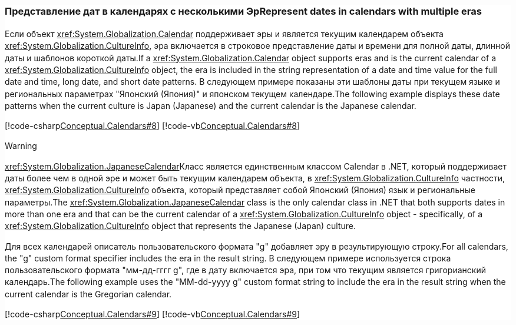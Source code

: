 ### <a name="represent-dates-in-calendars-with-multiple-eras"></a><span data-ttu-id="b93d3-282">Представление дат в календарях с несколькими Эр</span><span class="sxs-lookup"><span data-stu-id="b93d3-282">Represent dates in calendars with multiple eras</span></span>

<span data-ttu-id="b93d3-283">Если объект <xref:System.Globalization.Calendar> поддерживает эры и является текущим календарем объекта <xref:System.Globalization.CultureInfo>, эра включается в строковое представление даты и времени для полной даты, длинной даты и шаблонов короткой даты.</span><span class="sxs-lookup"><span data-stu-id="b93d3-283">If a <xref:System.Globalization.Calendar> object supports eras and is the current calendar of a <xref:System.Globalization.CultureInfo> object, the era is included in the string representation of a date and time value for the full date and time, long date, and short date patterns.</span></span> <span data-ttu-id="b93d3-284">В следующем примере показаны эти шаблоны даты при текущем языке и региональных параметрах "Японский (Япония)" и японском текущем календаре.</span><span class="sxs-lookup"><span data-stu-id="b93d3-284">The following example displays these date patterns when the current culture is Japan (Japanese) and the current calendar is the Japanese calendar.</span></span>

[!code-csharp[Conceptual.Calendars#8](../../../samples/snippets/csharp/VS_Snippets_CLR/conceptual.calendars/cs/formatstrings1.cs#8)]
[!code-vb[Conceptual.Calendars#8](../../../samples/snippets/visualbasic/VS_Snippets_CLR/conceptual.calendars/vb/formatstrings1.vb#8)]

> [!WARNING]
> <span data-ttu-id="b93d3-285"><xref:System.Globalization.JapaneseCalendar>Класс является единственным классом Calendar в .NET, который поддерживает даты более чем в одной эре и может быть текущим календарем объекта, в <xref:System.Globalization.CultureInfo> частности, <xref:System.Globalization.CultureInfo> объекта, который представляет собой Японский (Япония) язык и региональные параметры.</span><span class="sxs-lookup"><span data-stu-id="b93d3-285">The <xref:System.Globalization.JapaneseCalendar> class is the only calendar class in .NET that both supports dates in more than one era and that can be the current calendar of a <xref:System.Globalization.CultureInfo> object - specifically, of a <xref:System.Globalization.CultureInfo> object that represents the Japanese (Japan) culture.</span></span>

<span data-ttu-id="b93d3-286">Для всех календарей описатель пользовательского формата "g" добавляет эру в результирующую строку.</span><span class="sxs-lookup"><span data-stu-id="b93d3-286">For all calendars, the "g" custom format specifier includes the era in the result string.</span></span> <span data-ttu-id="b93d3-287">В следующем примере используется строка пользовательского формата "мм-дд-гггг g", где в дату включается эра, при том что текущим является григорианский календарь.</span><span class="sxs-lookup"><span data-stu-id="b93d3-287">The following example uses the "MM-dd-yyyy g" custom format string to include the era in the result string when the current calendar is the Gregorian calendar.</span></span>

[!code-csharp[Conceptual.Calendars#9](../../../samples/snippets/csharp/VS_Snippets_CLR/conceptual.calendars/cs/formatstrings2.cs#9)]
[!code-vb[Conceptual.Calendars#9](../../../samples/snippets/visualbasic/VS_Snippets_CLR/conceptual.calendars/vb/formatstrings2.vb#9)]
